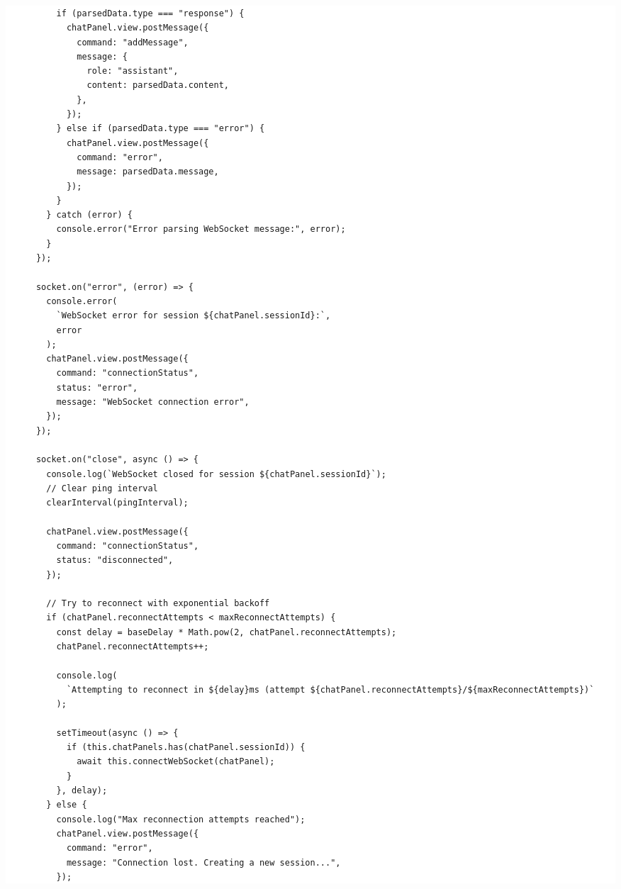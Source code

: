 ```documenttype.typescript
          if (parsedData.type === "response") {
            chatPanel.view.postMessage({
              command: "addMessage",
              message: {
                role: "assistant",
                content: parsedData.content,
              },
            });
          } else if (parsedData.type === "error") {
            chatPanel.view.postMessage({
              command: "error",
              message: parsedData.message,
            });
          }
        } catch (error) {
          console.error("Error parsing WebSocket message:", error);
        }
      });

      socket.on("error", (error) => {
        console.error(
          `WebSocket error for session ${chatPanel.sessionId}:`,
          error
        );
        chatPanel.view.postMessage({
          command: "connectionStatus",
          status: "error",
          message: "WebSocket connection error",
        });
      });

      socket.on("close", async () => {
        console.log(`WebSocket closed for session ${chatPanel.sessionId}`);
        // Clear ping interval
        clearInterval(pingInterval);

        chatPanel.view.postMessage({
          command: "connectionStatus",
          status: "disconnected",
        });

        // Try to reconnect with exponential backoff
        if (chatPanel.reconnectAttempts < maxReconnectAttempts) {
          const delay = baseDelay * Math.pow(2, chatPanel.reconnectAttempts);
          chatPanel.reconnectAttempts++;

          console.log(
            `Attempting to reconnect in ${delay}ms (attempt ${chatPanel.reconnectAttempts}/${maxReconnectAttempts})`
          );

          setTimeout(async () => {
            if (this.chatPanels.has(chatPanel.sessionId)) {
              await this.connectWebSocket(chatPanel);
            }
          }, delay);
        } else {
          console.log("Max reconnection attempts reached");
          chatPanel.view.postMessage({
            command: "error",
            message: "Connection lost. Creating a new session...",
          });

```
